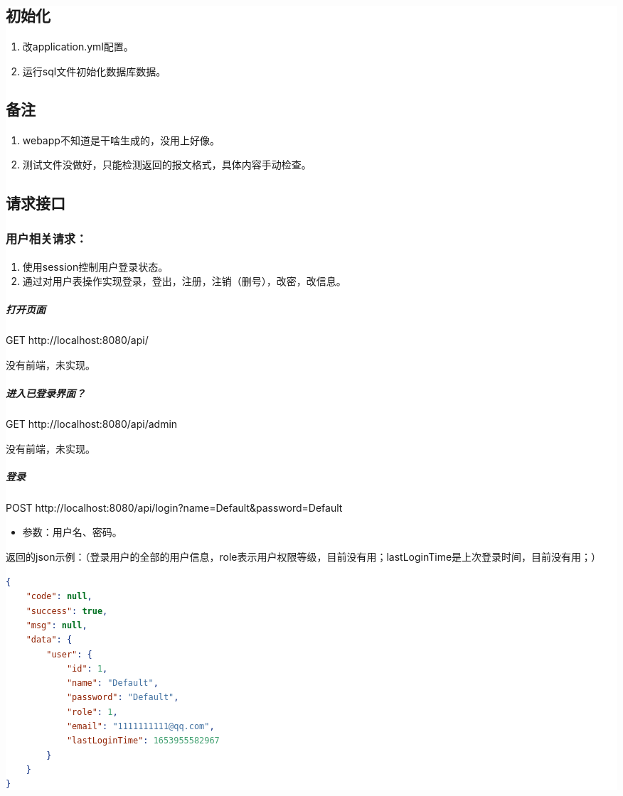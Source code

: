 ## 初始化

1. 改application.yml配置。

2. 运行sql文件初始化数据库数据。

   

## 备注

1. webapp不知道是干啥生成的，没用上好像。

2. 测试文件没做好，只能检测返回的报文格式，具体内容手动检查。

   

## 请求接口

### 用户相关请求：

1. 使用session控制用户登录状态。
2. 通过对用户表操作实现登录，登出，注册，注销（删号），改密，改信息。

##### 打开页面

GET http://localhost:8080/api/

没有前端，未实现。

##### 进入已登录界面？

GET http://localhost:8080/api/admin

没有前端，未实现。



##### 登录

POST http://localhost:8080/api/login?name=Default&password=Default

- 参数：用户名、密码。

返回的json示例：（登录用户的全部的用户信息，role表示用户权限等级，目前没有用；lastLoginTime是上次登录时间，目前没有用；）

```json
{
    "code": null,
    "success": true,
    "msg": null,
    "data": {
        "user": {
            "id": 1,
            "name": "Default",
            "password": "Default",
            "role": 1,
            "email": "1111111111@qq.com",
            "lastLoginTime": 1653955582967
        }
    }
}
```
